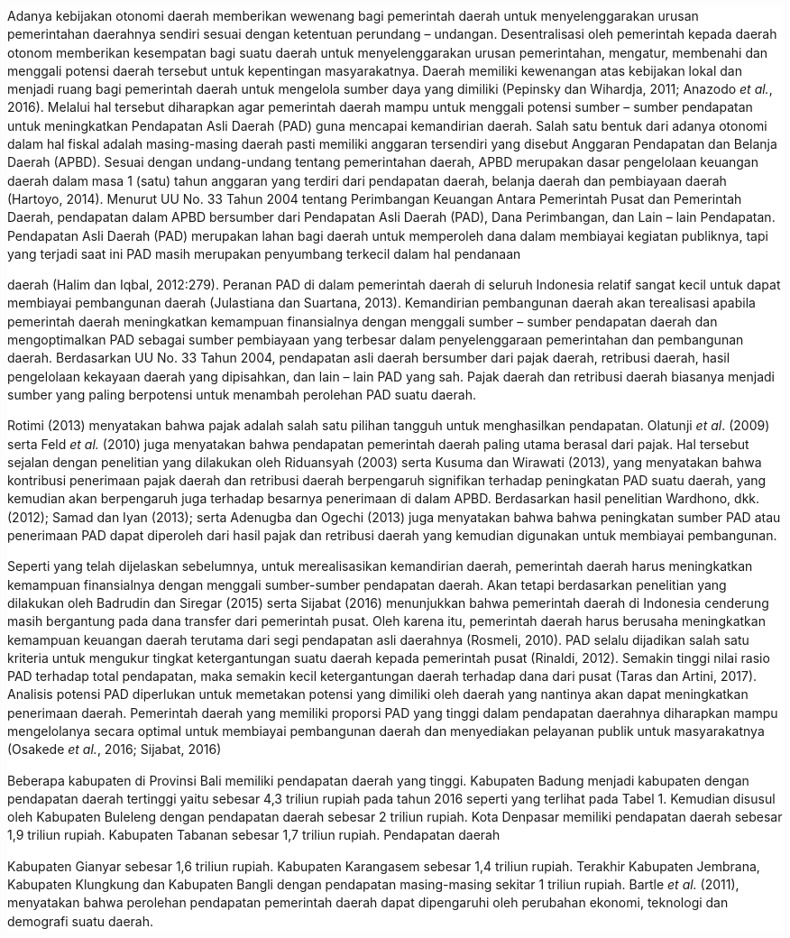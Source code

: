 <p><span class="font9">Adanya kebijakan otonomi daerah memberikan wewenang bagi pemerintah daerah untuk menyelenggarakan urusan pemerintahan daerahnya sendiri sesuai dengan ketentuan perundang – undangan. Desentralisasi oleh pemerintah kepada daerah otonom memberikan kesempatan bagi suatu daerah untuk menyelenggarakan urusan pemerintahan, mengatur, membenahi dan menggali potensi daerah tersebut untuk kepentingan masyarakatnya. Daerah memiliki kewenangan atas kebijakan lokal dan menjadi ruang bagi pemerintah daerah untuk mengelola sumber daya yang dimiliki (Pepinsky dan Wihardja, 2011; Anazodo </span><span class="font9" style="font-style:italic;">et al.</span><span class="font9">, 2016). Melalui hal tersebut diharapkan agar pemerintah daerah mampu untuk menggali potensi sumber – sumber pendapatan untuk meningkatkan Pendapatan Asli Daerah (PAD) guna mencapai kemandirian daerah. Salah satu bentuk dari adanya otonomi dalam hal fiskal adalah masing-masing daerah pasti memiliki anggaran tersendiri yang disebut Anggaran Pendapatan dan Belanja Daerah (APBD). Sesuai dengan undang-undang tentang pemerintahan daerah, APBD merupakan dasar pengelolaan keuangan daerah dalam masa 1 (satu) tahun anggaran yang terdiri dari pendapatan daerah, belanja daerah dan pembiayaan daerah (Hartoyo, 2014). Menurut UU No. 33 Tahun 2004 tentang Perimbangan Keuangan Antara Pemerintah Pusat dan Pemerintah Daerah, pendapatan dalam APBD bersumber dari Pendapatan Asli Daerah (PAD), Dana Perimbangan, dan Lain – lain Pendapatan. Pendapatan Asli Daerah (PAD) merupakan lahan bagi daerah untuk memperoleh dana dalam membiayai kegiatan publiknya, tapi yang terjadi saat ini PAD masih merupakan penyumbang terkecil dalam hal pendanaan</span></p>
<p><span class="font9">daerah (Halim dan Iqbal, 2012:279). Peranan PAD di dalam pemerintah daerah di seluruh Indonesia relatif sangat kecil untuk dapat membiayai pembangunan daerah (Julastiana dan Suartana, 2013). Kemandirian pembangunan daerah akan terealisasi apabila pemerintah daerah meningkatkan kemampuan finansialnya dengan menggali sumber – sumber pendapatan daerah dan mengoptimalkan PAD sebagai sumber pembiayaan yang terbesar dalam penyelenggaraan pemerintahan dan pembangunan daerah. Berdasarkan UU No. 33 Tahun 2004, pendapatan asli daerah bersumber dari pajak daerah, retribusi daerah, hasil pengelolaan kekayaan daerah yang dipisahkan, dan lain – lain PAD yang sah. Pajak daerah dan retribusi daerah biasanya menjadi sumber yang paling berpotensi untuk menambah perolehan PAD suatu daerah.</span></p>
<p><span class="font9">Rotimi (2013) menyatakan bahwa pajak adalah salah satu pilihan tangguh untuk menghasilkan pendapatan. Olatunji </span><span class="font9" style="font-style:italic;">et al</span><span class="font9">. (2009) serta Feld </span><span class="font9" style="font-style:italic;">et al.</span><span class="font9"> (2010) juga menyatakan bahwa pendapatan pemerintah daerah paling utama berasal dari pajak. Hal tersebut sejalan dengan penelitian yang dilakukan oleh Riduansyah (2003) serta Kusuma dan Wirawati (2013), yang menyatakan bahwa kontribusi penerimaan pajak daerah dan retribusi daerah berpengaruh signifikan terhadap peningkatan PAD suatu daerah, yang kemudian akan berpengaruh juga terhadap besarnya penerimaan di dalam APBD. Berdasarkan hasil penelitian Wardhono, dkk. (2012); Samad dan Iyan (2013); serta Adenugba dan Ogechi (2013) juga menyatakan bahwa bahwa peningkatan sumber PAD atau penerimaan PAD dapat diperoleh dari hasil pajak dan retribusi daerah yang kemudian digunakan untuk membiayai pembangunan.</span></p>
<p><span class="font9">Seperti yang telah dijelaskan sebelumnya, untuk merealisasikan kemandirian daerah, pemerintah daerah harus meningkatkan kemampuan finansialnya dengan menggali sumber-sumber pendapatan daerah. Akan tetapi berdasarkan penelitian yang dilakukan oleh Badrudin dan Siregar (2015) serta Sijabat (2016) menunjukkan bahwa pemerintah daerah di Indonesia cenderung masih bergantung pada dana transfer dari pemerintah pusat. Oleh karena itu, pemerintah daerah harus berusaha meningkatkan kemampuan keuangan daerah terutama dari segi pendapatan asli daerahnya (Rosmeli, 2010). PAD selalu dijadikan salah satu kriteria untuk mengukur tingkat ketergantungan suatu daerah kepada pemerintah pusat (Rinaldi, 2012). Semakin tinggi nilai rasio PAD terhadap total pendapatan, maka semakin kecil ketergantungan daerah terhadap dana dari pusat (Taras dan Artini, 2017). Analisis potensi PAD diperlukan untuk memetakan potensi yang dimiliki oleh daerah yang nantinya akan dapat meningkatkan penerimaan daerah. Pemerintah daerah yang memiliki proporsi PAD yang tinggi dalam pendapatan daerahnya diharapkan mampu mengelolanya secara optimal untuk membiayai pembangunan daerah dan menyediakan pelayanan publik untuk masyarakatnya (Osakede </span><span class="font9" style="font-style:italic;">et al.</span><span class="font9">, 2016; Sijabat, 2016)</span></p>
<p><span class="font9">Beberapa kabupaten di Provinsi Bali memiliki pendapatan daerah yang tinggi. Kabupaten Badung menjadi kabupaten dengan pendapatan daerah tertinggi yaitu sebesar 4,3 triliun rupiah pada tahun 2016 seperti yang terlihat pada Tabel 1. Kemudian disusul oleh Kabupaten Buleleng dengan pendapatan daerah sebesar 2 triliun rupiah. Kota Denpasar memiliki pendapatan daerah sebesar 1,9 triliun rupiah. Kabupaten Tabanan sebesar 1,7 triliun rupiah. Pendapatan daerah</span></p>
<p><span class="font9">Kabupaten Gianyar sebesar 1,6 triliun rupiah. Kabupaten Karangasem sebesar 1,4 triliun rupiah. Terakhir Kabupaten Jembrana, Kabupaten Klungkung dan Kabupaten Bangli dengan pendapatan masing-masing sekitar 1 triliun rupiah. Bartle </span><span class="font9" style="font-style:italic;">et al.</span><span class="font9"> (2011), menyatakan bahwa perolehan pendapatan pemerintah daerah dapat dipengaruhi oleh perubahan ekonomi, teknologi dan demografi suatu daerah.</span></p>